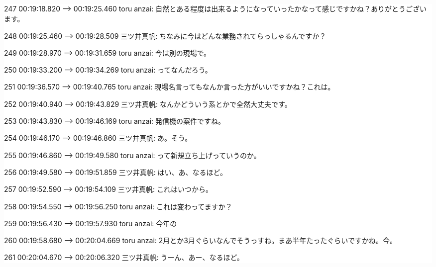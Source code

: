 247
00:19:18.820 --> 00:19:25.460
toru anzai: 自然とある程度は出来るようになっていったかなって感じですかね？ありがとうございます。

248
00:19:25.460 --> 00:19:28.509
三ツ井真帆: ちなみに今はどんな業務されてらっしゃるんですか？

249
00:19:28.970 --> 00:19:31.659
toru anzai: 今は別の現場で。

250
00:19:33.200 --> 00:19:34.269
toru anzai: ってなんだろう。

251
00:19:36.570 --> 00:19:40.765
toru anzai: 現場名言ってもなんか言った方がいいですかね？これは。

252
00:19:40.940 --> 00:19:43.829
三ツ井真帆: なんかどういう系とかで全然大丈夫です。

253
00:19:43.830 --> 00:19:46.169
toru anzai: 発信機の案件ですね。

254
00:19:46.170 --> 00:19:46.860
三ツ井真帆: あ。そう。

255
00:19:46.860 --> 00:19:49.580
toru anzai: って新規立ち上げっていうのか。

256
00:19:49.580 --> 00:19:51.859
三ツ井真帆: はい、あ、なるほど。

257
00:19:52.590 --> 00:19:54.109
三ツ井真帆: これはいつから。

258
00:19:54.550 --> 00:19:56.250
toru anzai: これは変わってますか？

259
00:19:56.430 --> 00:19:57.930
toru anzai: 今年の

260
00:19:58.680 --> 00:20:04.669
toru anzai: 2月とか3月ぐらいなんでそうっすね。まあ半年たったぐらいですかね。今。

261
00:20:04.670 --> 00:20:06.320
三ツ井真帆: うーん、あー、なるほど。
